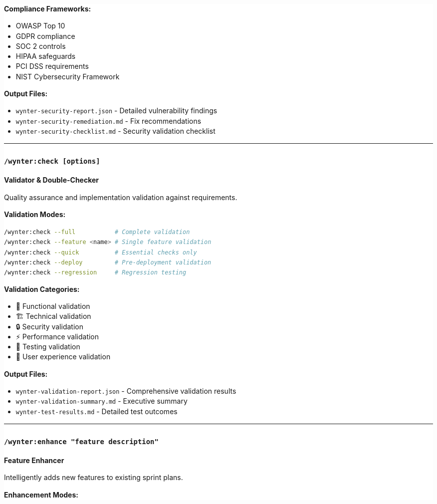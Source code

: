 **Compliance Frameworks:**

- OWASP Top 10
- GDPR compliance
- SOC 2 controls
- HIPAA safeguards
- PCI DSS requirements
- NIST Cybersecurity Framework

**Output Files:**

- `wynter-security-report.json` - Detailed vulnerability findings
- `wynter-security-remediation.md` - Fix recommendations
- `wynter-security-checklist.md` - Security validation checklist

---

### `/wynter:check [options]`

**Validator & Double-Checker**

Quality assurance and implementation validation against requirements.

**Validation Modes:**

```bash
/wynter:check --full           # Complete validation
/wynter:check --feature <name> # Single feature validation
/wynter:check --quick          # Essential checks only
/wynter:check --deploy         # Pre-deployment validation
/wynter:check --regression     # Regression testing
```

**Validation Categories:**

- 🎯 Functional validation
- 🏗️ Technical validation
- 🔒 Security validation
- ⚡ Performance validation
- 🧪 Testing validation
- 📱 User experience validation

**Output Files:**

- `wynter-validation-report.json` - Comprehensive validation results
- `wynter-validation-summary.md` - Executive summary
- `wynter-test-results.md` - Detailed test outcomes

---

### `/wynter:enhance "feature description"`

**Feature Enhancer**

Intelligently adds new features to existing sprint plans.

**Enhancement Modes:**
